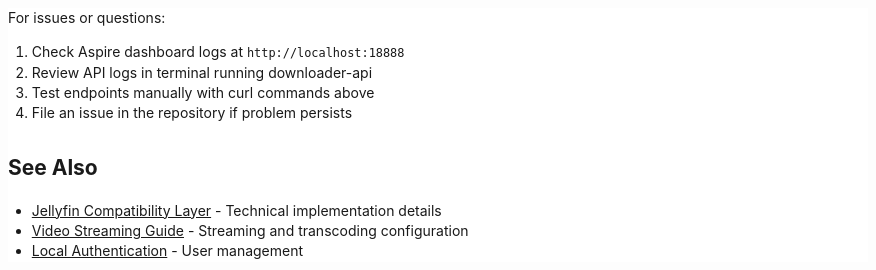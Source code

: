 For issues or questions:
1. Check Aspire dashboard logs at `http://localhost:18888`
2. Review API logs in terminal running downloader-api
3. Test endpoints manually with curl commands above
4. File an issue in the repository if problem persists

## See Also

- [Jellyfin Compatibility Layer](../backend/jellyfin-compatibility.md) - Technical implementation details
- [Video Streaming Guide](../backend/ffmpeg-video-streaming.md) - Streaming and transcoding configuration
- [Local Authentication](../backend/local-auth-complete-guide.md) - User management
